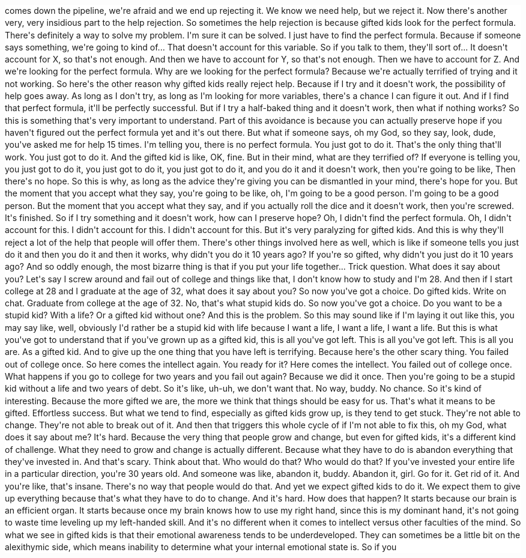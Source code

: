 comes down the pipeline, we're afraid and we end up rejecting it. We know we need help, but we reject it. Now there's another very, very insidious part to the help rejection. So sometimes the help rejection is because gifted kids look for the perfect formula. There's definitely a way to solve my problem. I'm sure it can be solved. I just have to find the perfect formula. Because if someone says something, we're going to kind of... That doesn't account for this variable. So if you talk to them, they'll sort of... It doesn't account for X, so that's not enough. And then we have to account for Y, so that's not enough. Then we have to account for Z. And we're looking for the perfect formula. Why are we looking for the perfect formula? Because we're actually terrified of trying and it not working. So here's the other reason why gifted kids really reject help. Because if I try and it doesn't work, the possibility of help goes away. As long as I don't try, as long as I'm looking for more variables, there's a chance I can figure it out. And if I find that perfect formula, it'll be perfectly successful. But if I try a half-baked thing and it doesn't work, then what if nothing works? So this is something that's very important to understand. Part of this avoidance is because you can actually preserve hope if you haven't figured out the perfect formula yet and it's out there. But what if someone says, oh my God, so they say, look, dude, you've asked me for help 15 times. I'm telling you, there is no perfect formula. You just got to do it. That's the only thing that'll work. You just got to do it. And the gifted kid is like, OK, fine. But in their mind, what are they terrified of? If everyone is telling you, you just got to do it, you just got to do it, you just got to do it, and you do it and it doesn't work, then you're going to be like, Then there's no hope. So this is why, as long as the advice they're giving you can be dismantled in your mind, there's hope for you. But the moment that you accept what they say, you're going to be like, oh, I'm going to be a good person. I'm going to be a good person. But the moment that you accept what they say, and if you actually roll the dice and it doesn't work, then you're screwed. It's finished. So if I try something and it doesn't work, how can I preserve hope? Oh, I didn't find the perfect formula. Oh, I didn't account for this. I didn't account for this. I didn't account for this. But it's very paralyzing for gifted kids. And this is why they'll reject a lot of the help that people will offer them. There's other things involved here as well, which is like if someone tells you just do it and then you do it and then it works, why didn't you do it 10 years ago? If you're so gifted, why didn't you just do it 10 years ago? And so oddly enough, the most bizarre thing is that if you put your life together... Trick question. What does it say about you? Let's say I screw around and fail out of college and things like that, I don't know how to study and I'm 28. And then if I start college at 28 and I graduate at the age of 32, what does it say about you? So now you've got a choice. Do gifted kids. Write on chat. Graduate from college at the age of 32. No, that's what stupid kids do. So now you've got a choice. Do you want to be a stupid kid? With a life? Or a gifted kid without one? And this is the problem. So this may sound like if I'm laying it out like this, you may say like, well, obviously I'd rather be a stupid kid with life because I want a life, I want a life, I want a life. But this is what you've got to understand that if you've grown up as a gifted kid, this is all you've got left. This is all you've got left. This is all you are. As a gifted kid. And to give up the one thing that you have left is terrifying. Because here's the other scary thing. You failed out of college once. So here comes the intellect again. You ready for it? Here comes the intellect. You failed out of college once. What happens if you go to college for two years and you fail out again? Because we did it once. Then you're going to be a stupid kid without a life and two years of debt. So it's like, uh-uh, we don't want that. No way, buddy. No chance. So it's kind of interesting. Because the more gifted we are, the more we think that things should be easy for us. That's what it means to be gifted. Effortless success. But what we tend to find, especially as gifted kids grow up, is they tend to get stuck. They're not able to change. They're not able to break out of it. And then that triggers this whole cycle of if I'm not able to fix this, oh my God, what does it say about me? It's hard. Because the very thing that people grow and change, but even for gifted kids, it's a different kind of challenge. What they need to grow and change is actually different. Because what they have to do is abandon everything that they've invested in. And that's scary. Think about that. Who would do that? Who would do that? If you've invested your entire life in a particular direction, you're 30 years old. And someone was like, abandon it, buddy. Abandon it, girl. Go for it. Get rid of it. And you're like, that's insane. There's no way that people would do that. And yet we expect gifted kids to do it. We expect them to give up everything because that's what they have to do to change. And it's hard. How does that happen? It starts because our brain is an efficient organ. It starts because once my brain knows how to use my right hand, since this is my dominant hand, it's not going to waste time leveling up my left-handed skill. And it's no different when it comes to intellect versus other faculties of the mind. So what we see in gifted kids is that their emotional awareness tends to be underdeveloped. They can sometimes be a little bit on the alexithymic side, which means inability to determine what your internal emotional state is. So if you